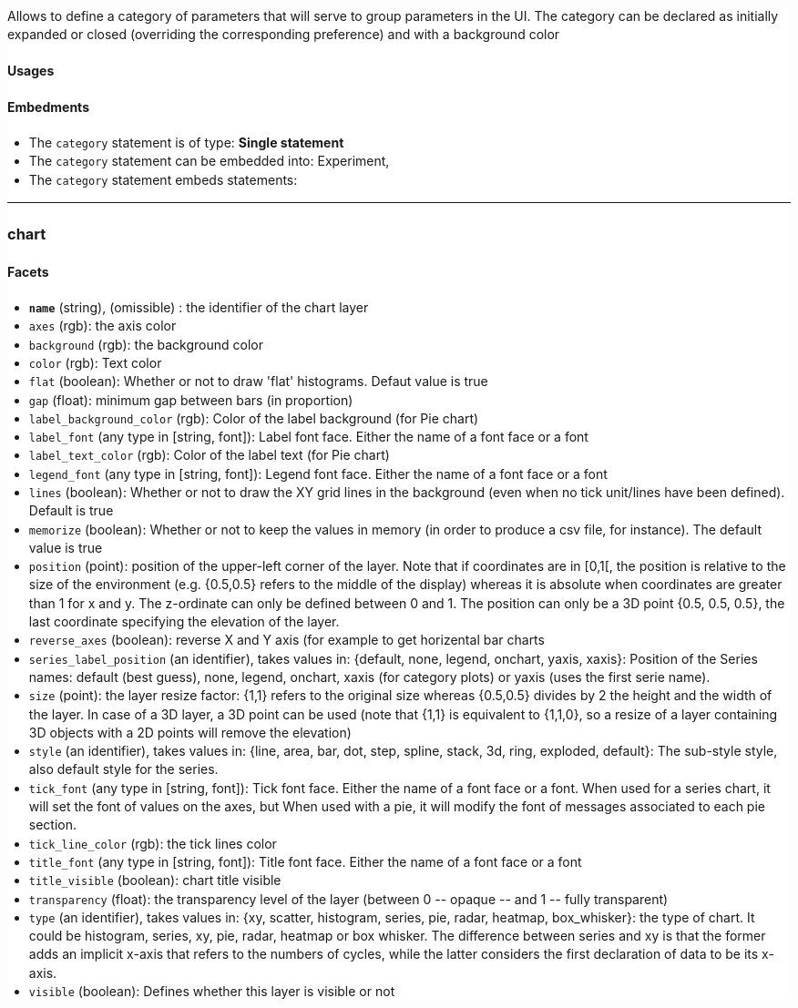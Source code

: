 Allows to define a category of parameters that will serve to group parameters in the UI. The category can be declared as initially expanded or closed (overriding the corresponding preference) and with a background color

#### Usages


#### Embedments

* The `category` statement is of type: **Single statement**
* The `category` statement can be embedded into: Experiment, 
* The `category` statement embeds statements: 

----




### chart 
#### Facets 
  
* **`name`** (string), (omissible) : the identifier of the chart layer
* `axes` (rgb): the axis color
* `background` (rgb): the background color
* `color` (rgb): Text color
* `flat` (boolean): Whether or not to draw 'flat' histograms. Defaut value is true
* `gap` (float): minimum gap between bars (in proportion)
* `label_background_color` (rgb): Color of the label background (for Pie chart)
* `label_font` (any type in [string, font]): Label font face. Either the name of a font face or a font
* `label_text_color` (rgb): Color of the label text (for Pie chart)
* `legend_font` (any type in [string, font]): Legend font face. Either the name of a font face or a font
* `lines` (boolean): Whether or not to draw the XY grid lines in the background (even when no tick unit/lines have been defined). Default is true
* `memorize` (boolean): Whether or not to keep the values in memory (in order to produce a csv file, for instance). The default value is true
* `position` (point): position of the upper-left corner of the layer. Note that if coordinates are in [0,1[, the position is relative to the size of the environment (e.g. &#123;0.5,0.5} refers to the middle of the display) whereas it is absolute when coordinates are greater than 1 for x and y. The z-ordinate can only be defined between 0 and 1. The position can only be a 3D point &#123;0.5, 0.5, 0.5}, the last coordinate specifying the elevation of the layer.
* `reverse_axes` (boolean): reverse X and Y axis (for example to get horizental bar charts
* `series_label_position` (an identifier), takes values in: &#123;default, none, legend, onchart, yaxis, xaxis}: Position of the Series names: default (best guess), none, legend, onchart, xaxis (for category plots) or yaxis (uses the first serie name).
* `size` (point): the layer resize factor: &#123;1,1} refers to the original size whereas &#123;0.5,0.5} divides by 2 the height and the width of the layer. In case of a 3D layer, a 3D point can be used (note that &#123;1,1} is equivalent to &#123;1,1,0}, so a resize of a layer containing 3D objects with a 2D points will remove the elevation)
* `style` (an identifier), takes values in: &#123;line, area, bar, dot, step, spline, stack, 3d, ring, exploded, default}: The sub-style style, also default style for the series.
* `tick_font` (any type in [string, font]): Tick font face. Either the name of a font face or a font. When used for a series chart, it will set the font of values on the axes, but When used with a pie, it will modify the font of messages associated to each pie section.
* `tick_line_color` (rgb): the tick lines color
* `title_font` (any type in [string, font]): Title font face. Either the name of a font face or a font
* `title_visible` (boolean): chart title visible
* `transparency` (float): the transparency level of the layer (between 0 -- opaque -- and 1 -- fully transparent)
* `type` (an identifier), takes values in: &#123;xy, scatter, histogram, series, pie, radar, heatmap, box_whisker}: the type of chart. It could be histogram, series, xy, pie, radar, heatmap or box whisker. The difference between series and xy is that the former adds an implicit x-axis that refers to the numbers of cycles, while the latter considers the first declaration of data to be its x-axis.
* `visible` (boolean): Defines whether this layer is visible or not